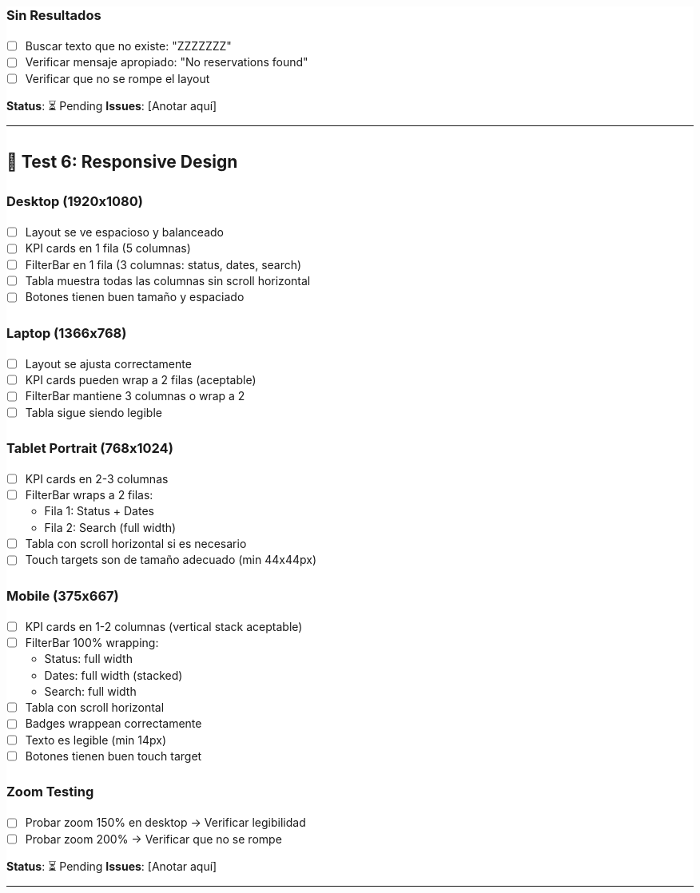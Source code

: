 ### Sin Resultados
- [ ] Buscar texto que no existe: "ZZZZZZZ"
- [ ] Verificar mensaje apropiado: "No reservations found"
- [ ] Verificar que no se rompe el layout

**Status**: ⏳ Pending
**Issues**: [Anotar aquí]

---

## 🎨 Test 6: Responsive Design

### Desktop (1920x1080)
- [ ] Layout se ve espacioso y balanceado
- [ ] KPI cards en 1 fila (5 columnas)
- [ ] FilterBar en 1 fila (3 columnas: status, dates, search)
- [ ] Tabla muestra todas las columnas sin scroll horizontal
- [ ] Botones tienen buen tamaño y espaciado

### Laptop (1366x768)
- [ ] Layout se ajusta correctamente
- [ ] KPI cards pueden wrap a 2 filas (aceptable)
- [ ] FilterBar mantiene 3 columnas o wrap a 2
- [ ] Tabla sigue siendo legible

### Tablet Portrait (768x1024)
- [ ] KPI cards en 2-3 columnas
- [ ] FilterBar wraps a 2 filas:
  - Fila 1: Status + Dates
  - Fila 2: Search (full width)
- [ ] Tabla con scroll horizontal si es necesario
- [ ] Touch targets son de tamaño adecuado (min 44x44px)

### Mobile (375x667)
- [ ] KPI cards en 1-2 columnas (vertical stack aceptable)
- [ ] FilterBar 100% wrapping:
  - Status: full width
  - Dates: full width (stacked)
  - Search: full width
- [ ] Tabla con scroll horizontal
- [ ] Badges wrappean correctamente
- [ ] Texto es legible (min 14px)
- [ ] Botones tienen buen touch target

### Zoom Testing
- [ ] Probar zoom 150% en desktop → Verificar legibilidad
- [ ] Probar zoom 200% → Verificar que no se rompe

**Status**: ⏳ Pending
**Issues**: [Anotar aquí]

---
